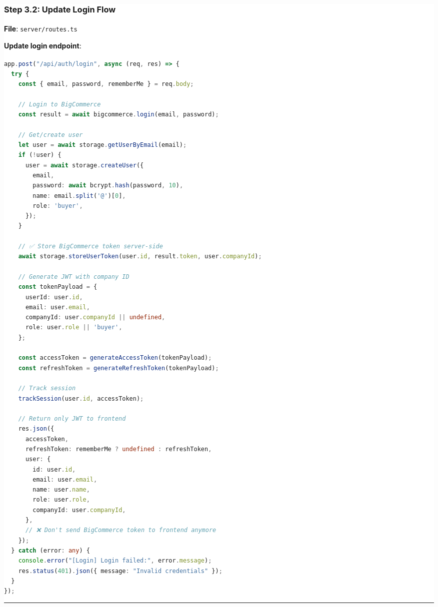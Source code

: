### Step 3.2: Update Login Flow

**File**: `server/routes.ts`

**Update login endpoint**:
```typescript
app.post("/api/auth/login", async (req, res) => {
  try {
    const { email, password, rememberMe } = req.body;

    // Login to BigCommerce
    const result = await bigcommerce.login(email, password);

    // Get/create user
    let user = await storage.getUserByEmail(email);
    if (!user) {
      user = await storage.createUser({
        email,
        password: await bcrypt.hash(password, 10),
        name: email.split('@')[0],
        role: 'buyer',
      });
    }

    // ✅ Store BigCommerce token server-side
    await storage.storeUserToken(user.id, result.token, user.companyId);

    // Generate JWT with company ID
    const tokenPayload = {
      userId: user.id,
      email: user.email,
      companyId: user.companyId || undefined,
      role: user.role || 'buyer',
    };

    const accessToken = generateAccessToken(tokenPayload);
    const refreshToken = generateRefreshToken(tokenPayload);

    // Track session
    trackSession(user.id, accessToken);

    // Return only JWT to frontend
    res.json({
      accessToken,
      refreshToken: rememberMe ? undefined : refreshToken,
      user: {
        id: user.id,
        email: user.email,
        name: user.name,
        role: user.role,
        companyId: user.companyId,
      },
      // ❌ Don't send BigCommerce token to frontend anymore
    });
  } catch (error: any) {
    console.error("[Login] Login failed:", error.message);
    res.status(401).json({ message: "Invalid credentials" });
  }
});
```

---